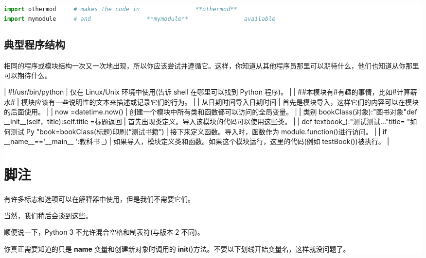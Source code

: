 ```py
import othermod     # makes the code in                **othermod** 
import mymodule     # and                **mymodule**                available 
```

## 典型程序结构

相同的程序或模块结构一次又一次地出现，所以你应该尝试并遵循它。这样，你知道从其他程序员那里可以期待什么，他们也知道从你那里可以期待什么。

<colgroup class="calibre7"><col class="calibre8"> <col class="calibre8"></colgroup> 
| #!/usr/bin/python | 仅在 Linux/Unix 环境中使用(告诉 shell 在哪里可以找到 Python 程序)。 |
| ##本模块有#有趣的事情，比如#计算薪水# | 模块应该有一些说明性的文本来描述或记录它们的行为。 |
| 从日期时间导入日期时间 | 首先是模块导入，这样它们的内容可以在模块的后面使用。 |
| now =datetime.now() | 创建一个模块中所有类和函数都可以访问的全局变量。 |
| 类别 bookClass(对象):"图书对象"def __init__(self，title):self.title =标题返回 | 首先出现类定义。导入该模块的代码可以使用这些类。 |
| def textbook_):"测试测试..."title= "如何测试 Py "book=bookClass(标题)印刷(“测试书籍”) | 接下来定义函数。导入时，函数作为 module.function()进行访问。 |
| if __name__=='__main__ ':教科书 _) | 如果导入，模块定义类和函数。如果这个模块运行，这里的代码(例如 testBook())被执行。 |

# 脚注

有许多标志和选项可以在解释器中使用，但是我们不需要它们。

当然，我们稍后会谈到这些。

顺便说一下，Python 3 不允许混合空格和制表符(与版本 2 不同)。

你真正需要知道的只是 __name__ 变量和创建新对象时调用的 __init__()方法。不要以下划线开始变量名，这样就没问题了。